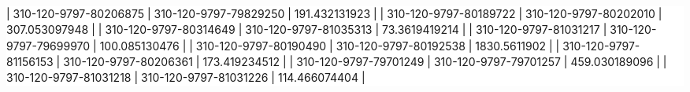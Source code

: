 | 310-120-9797-80206875 | 310-120-9797-79829250 | 191.432131923 |
| 310-120-9797-80189722 | 310-120-9797-80202010 | 307.053097948 |
| 310-120-9797-80314649 | 310-120-9797-81035313 | 73.3619419214 |
| 310-120-9797-81031217 | 310-120-9797-79699970 | 100.085130476 |
| 310-120-9797-80190490 | 310-120-9797-80192538 | 1830.5611902 |
| 310-120-9797-81156153 | 310-120-9797-80206361 | 173.419234512 |
| 310-120-9797-79701249 | 310-120-9797-79701257 | 459.030189096 |
| 310-120-9797-81031218 | 310-120-9797-81031226 | 114.466074404 |
